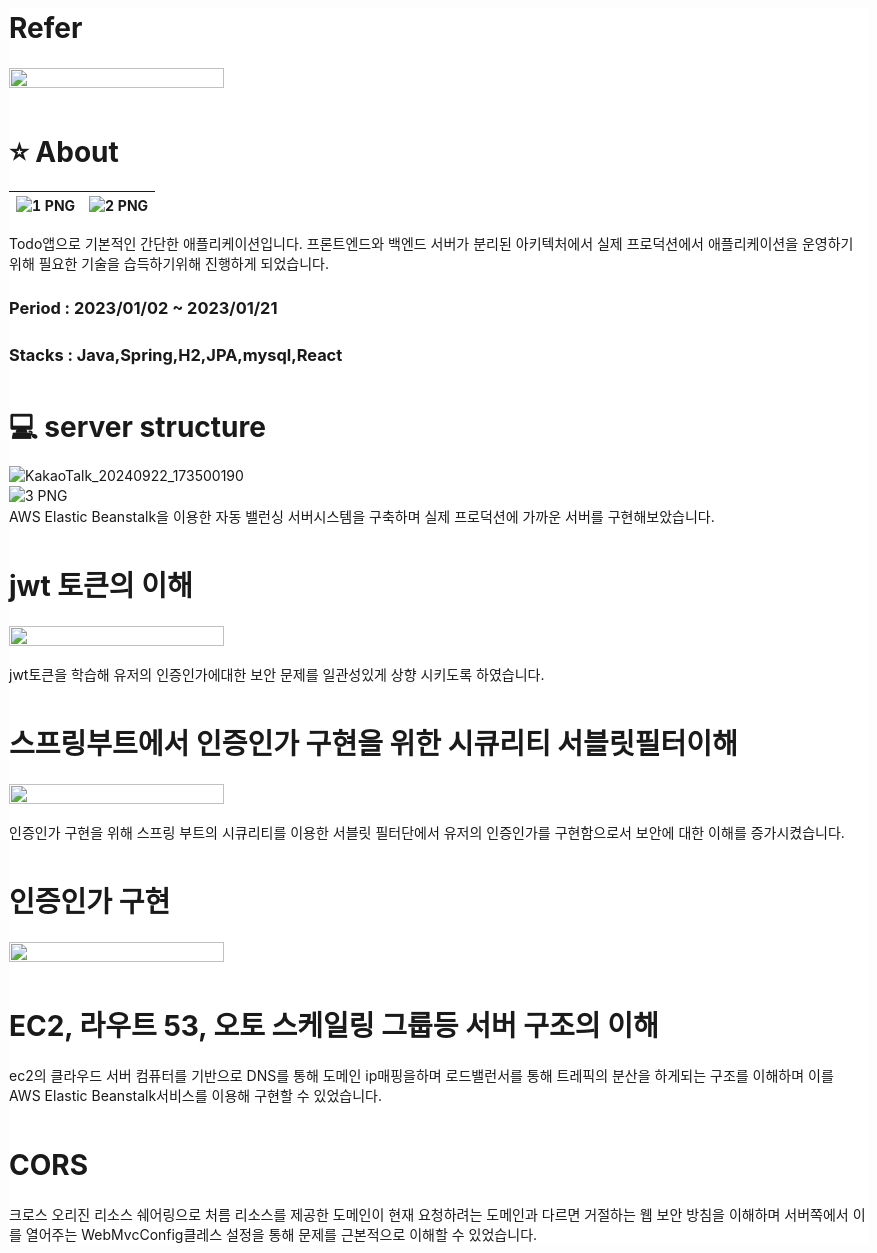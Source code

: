 # Refer
<img src="https://github.com/user-attachments/assets/62f4bc7b-8e64-4f42-8e8f-a97588ab653c" width="50%" height="50%">

# :star: About
|<img width="943" alt="1 PNG" src="https://github.com/user-attachments/assets/54680484-6ebe-42cb-a856-8ec09efb3f16">|<img width="1250" alt="2 PNG" src="https://github.com/user-attachments/assets/36360a71-7e1e-43e0-835d-71074b28b011">|
|---|---|  

Todo앱으로 기본적인 간단한 애플리케이션입니다. 프론트엔드와 백엔드 서버가 분리된 아키텍처에서 실제 프로덕션에서 애플리케이션을 운영하기 위해 필요한 기술을 습득하기위해 진행하게 되었습니다.  

### Period  : 2023/01/02 ~ 2023/01/21
### Stacks : Java,Spring,H2,JPA,mysql,React

# :computer: server structure
![KakaoTalk_20240922_173500190](https://github.com/user-attachments/assets/8d0187a6-c0f4-4a5f-99f4-c7d4a7f20dae)  
<img width="778" alt="3 PNG" src="https://github.com/user-attachments/assets/59f3276f-033e-4c30-b118-470924291d82">  
AWS Elastic Beanstalk을 이용한 자동 밸런싱 서버시스템을 구축하며 실제 프로덕션에 가까운 서버를 구현해보았습니다.

# jwt 토큰의 이해
<img src="https://github.com/user-attachments/assets/d3f1d06f-0ed0-4528-9aef-295d889c1e50" width="50%" height="50%">  

jwt토큰을 학습해 유저의 인증인가에대한 보안 문제를 일관성있게 상향 시키도록 하였습니다.     


# 스프링부트에서 인증인가 구현을 위한 시큐리티 서블릿필터이해 
<img src="https://github.com/user-attachments/assets/edf324bb-05f1-4df5-bd8f-a211f7fdaeb8" width="50%" height="50%">  

인증인가 구현을 위해 스프링 부트의 시큐리티를 이용한 서블릿 필터단에서 유저의 인증인가를 구현함으로서 보안에 대한 이해를 증가시켰습니다.  

# 인증인가 구현
<img src="https://github.com/user-attachments/assets/691eadee-d712-4075-b6c7-fb02459639cc" width="50%" height="50%">  

# EC2, 라우트 53, 오토 스케일링 그룹등 서버 구조의 이해
ec2의 클라우드 서버 컴퓨터를 기반으로 DNS를 통해 도메인 ip매핑을하며 로드밸런서를 통해 트레픽의 분산을 하게되는 구조를 이해하며 이를 AWS Elastic Beanstalk서비스를 이용해 구현할 수 있었습니다.  

# CORS
크로스 오리진 리소스 쉐어링으로 처름 리소스를 제공한 도메인이 현재 요청하려는 도메인과 다르면 거절하는 웹 보안 방침을 이해하며 서버쪽에서 이를 열어주는 WebMvcConfig클레스 설정을 통해 문제를 근본적으로 이해할 수 있었습니다.  
